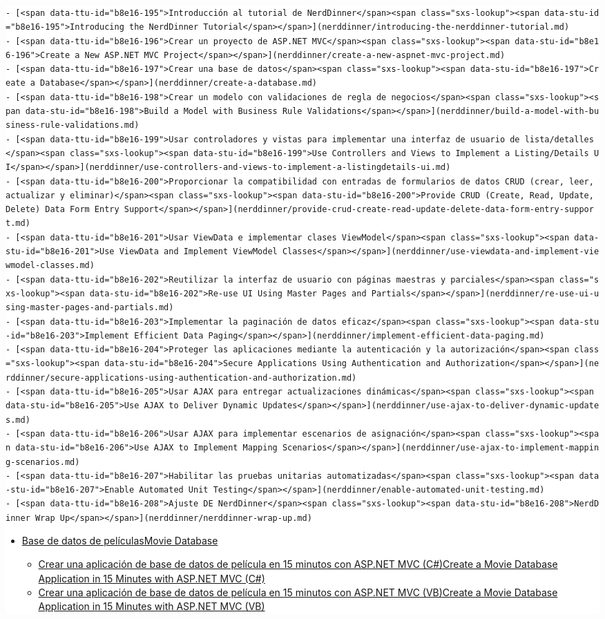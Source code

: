     - [<span data-ttu-id="b8e16-195">Introducción al tutorial de NerdDinner</span><span class="sxs-lookup"><span data-stu-id="b8e16-195">Introducing the NerdDinner Tutorial</span></span>](nerddinner/introducing-the-nerddinner-tutorial.md)
    - [<span data-ttu-id="b8e16-196">Crear un proyecto de ASP.NET MVC</span><span class="sxs-lookup"><span data-stu-id="b8e16-196">Create a New ASP.NET MVC Project</span></span>](nerddinner/create-a-new-aspnet-mvc-project.md)
    - [<span data-ttu-id="b8e16-197">Crear una base de datos</span><span class="sxs-lookup"><span data-stu-id="b8e16-197">Create a Database</span></span>](nerddinner/create-a-database.md)
    - [<span data-ttu-id="b8e16-198">Crear un modelo con validaciones de regla de negocios</span><span class="sxs-lookup"><span data-stu-id="b8e16-198">Build a Model with Business Rule Validations</span></span>](nerddinner/build-a-model-with-business-rule-validations.md)
    - [<span data-ttu-id="b8e16-199">Usar controladores y vistas para implementar una interfaz de usuario de lista/detalles</span><span class="sxs-lookup"><span data-stu-id="b8e16-199">Use Controllers and Views to Implement a Listing/Details UI</span></span>](nerddinner/use-controllers-and-views-to-implement-a-listingdetails-ui.md)
    - [<span data-ttu-id="b8e16-200">Proporcionar la compatibilidad con entradas de formularios de datos CRUD (crear, leer, actualizar y eliminar)</span><span class="sxs-lookup"><span data-stu-id="b8e16-200">Provide CRUD (Create, Read, Update, Delete) Data Form Entry Support</span></span>](nerddinner/provide-crud-create-read-update-delete-data-form-entry-support.md)
    - [<span data-ttu-id="b8e16-201">Usar ViewData e implementar clases ViewModel</span><span class="sxs-lookup"><span data-stu-id="b8e16-201">Use ViewData and Implement ViewModel Classes</span></span>](nerddinner/use-viewdata-and-implement-viewmodel-classes.md)
    - [<span data-ttu-id="b8e16-202">Reutilizar la interfaz de usuario con páginas maestras y parciales</span><span class="sxs-lookup"><span data-stu-id="b8e16-202">Re-use UI Using Master Pages and Partials</span></span>](nerddinner/re-use-ui-using-master-pages-and-partials.md)
    - [<span data-ttu-id="b8e16-203">Implementar la paginación de datos eficaz</span><span class="sxs-lookup"><span data-stu-id="b8e16-203">Implement Efficient Data Paging</span></span>](nerddinner/implement-efficient-data-paging.md)
    - [<span data-ttu-id="b8e16-204">Proteger las aplicaciones mediante la autenticación y la autorización</span><span class="sxs-lookup"><span data-stu-id="b8e16-204">Secure Applications Using Authentication and Authorization</span></span>](nerddinner/secure-applications-using-authentication-and-authorization.md)
    - [<span data-ttu-id="b8e16-205">Usar AJAX para entregar actualizaciones dinámicas</span><span class="sxs-lookup"><span data-stu-id="b8e16-205">Use AJAX to Deliver Dynamic Updates</span></span>](nerddinner/use-ajax-to-deliver-dynamic-updates.md)
    - [<span data-ttu-id="b8e16-206">Usar AJAX para implementar escenarios de asignación</span><span class="sxs-lookup"><span data-stu-id="b8e16-206">Use AJAX to Implement Mapping Scenarios</span></span>](nerddinner/use-ajax-to-implement-mapping-scenarios.md)
    - [<span data-ttu-id="b8e16-207">Habilitar las pruebas unitarias automatizadas</span><span class="sxs-lookup"><span data-stu-id="b8e16-207">Enable Automated Unit Testing</span></span>](nerddinner/enable-automated-unit-testing.md)
    - [<span data-ttu-id="b8e16-208">Ajuste DE NerdDinner</span><span class="sxs-lookup"><span data-stu-id="b8e16-208">NerdDinner Wrap Up</span></span>](nerddinner/nerddinner-wrap-up.md)
- [<span data-ttu-id="b8e16-209">Base de datos de películas</span><span class="sxs-lookup"><span data-stu-id="b8e16-209">Movie Database</span></span>](movie-database/index.md)

    - [<span data-ttu-id="b8e16-210">Crear una aplicación de base de datos de película en 15 minutos con ASP.NET MVC (C#)</span><span class="sxs-lookup"><span data-stu-id="b8e16-210">Create a Movie Database Application in 15 Minutes with ASP.NET MVC (C#)</span></span>](movie-database/create-a-movie-database-application-in-15-minutes-with-asp-net-mvc-cs.md)
    - [<span data-ttu-id="b8e16-211">Crear una aplicación de base de datos de película en 15 minutos con ASP.NET MVC (VB)</span><span class="sxs-lookup"><span data-stu-id="b8e16-211">Create a Movie Database Application in 15 Minutes with ASP.NET MVC (VB)</span></span>](movie-database/create-a-movie-database-application-in-15-minutes-with-asp-net-mvc-vb.md)

